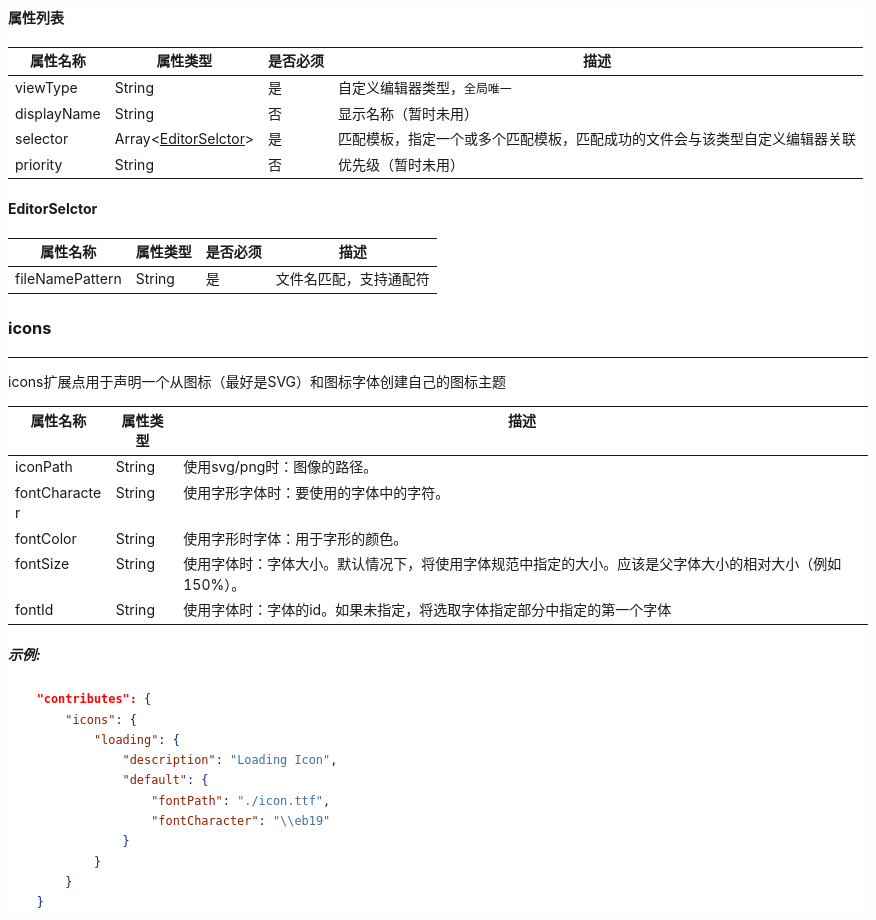 #### 属性列表
|属性名称		|属性类型	|是否必须	|描述	|
|--	            |--			|--		|--		 |
|viewType		|String		|是		|自定义编辑器类型，`全局唯一` |
|displayName	|String		|否		|显示名称（暂时未用）	|
|selector		|Array&lt;[EditorSelctor](#EditorSelctor)&gt;	|是		|匹配模板，指定一个或多个匹配模板，匹配成功的文件会与该类型自定义编辑器关联|
|priority       |String		|否		|优先级（暂时未用）|


#### EditorSelctor
|属性名称	|属性类型	|是否必须	|描述   |
|--			|--			|--			|--     |
|fileNamePattern    |String	    |是 |文件名匹配，支持通配符|

### icons
--------

icons扩展点用于声明一个从图标（最好是SVG）和图标字体创建自己的图标主题

|属性名称		|属性类型	|描述																									|
|--				|--			|--																										|
|iconPath		|String		|使用svg/png时：图像的路径。																			|
|fontCharacter	|String		|使用字形字体时：要使用的字体中的字符。																	|
|fontColor		|String		|使用字形时字体：用于字形的颜色。																		|
|fontSize		|String		|使用字体时：字体大小。默认情况下，将使用字体规范中指定的大小。应该是父字体大小的相对大小（例如150%）。	|
|fontId			|String		|使用字体时：字体的id。如果未指定，将选取字体指定部分中指定的第一个字体									|

##### 示例:
```json
    "contributes": {
		"icons": {
			"loading": {
				"description": "Loading Icon",
				"default": {
					"fontPath": "./icon.ttf",
					"fontCharacter": "\\eb19"
				}
			}
		}
    }
```
